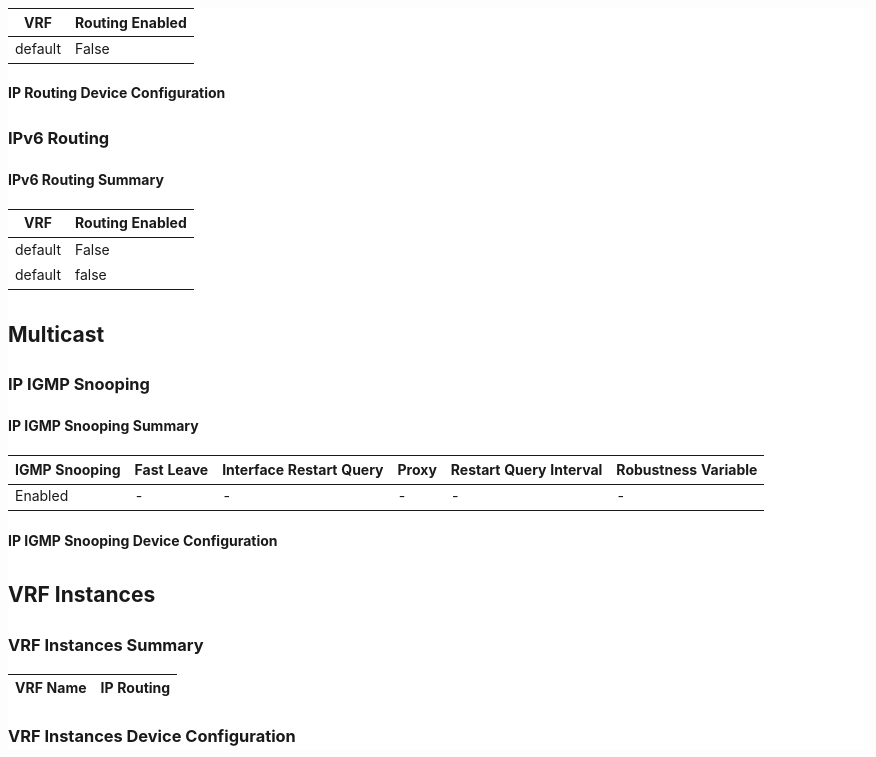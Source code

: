 | VRF | Routing Enabled |
| --- | --------------- |
| default | False |

#### IP Routing Device Configuration

```eos
```

### IPv6 Routing

#### IPv6 Routing Summary

| VRF | Routing Enabled |
| --- | --------------- |
| default | False |
| default | false |

## Multicast

### IP IGMP Snooping

#### IP IGMP Snooping Summary

| IGMP Snooping | Fast Leave | Interface Restart Query | Proxy | Restart Query Interval | Robustness Variable |
| ------------- | ---------- | ----------------------- | ----- | ---------------------- | ------------------- |
| Enabled | - | - | - | - | - |

#### IP IGMP Snooping Device Configuration

```eos
```

## VRF Instances

### VRF Instances Summary

| VRF Name | IP Routing |
| -------- | ---------- |

### VRF Instances Device Configuration

```eos
```
